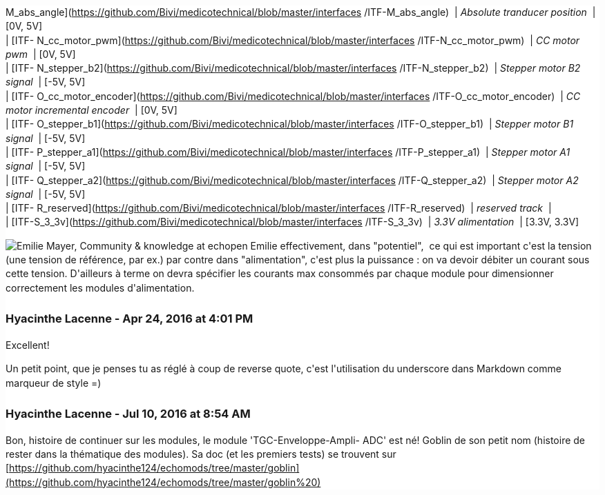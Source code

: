 M_abs_angle](https://github.com/Bivi/medicotechnical/blob/master/interfaces
/ITF-M_abs_angle)  | _Absolute tranducer position_  | [0V, 5V]  
| [ITF-
N_cc_motor_pwm](https://github.com/Bivi/medicotechnical/blob/master/interfaces
/ITF-N_cc_motor_pwm)  | _CC motor pwm_  | [0V, 5V]  
| [ITF-
N_stepper_b2](https://github.com/Bivi/medicotechnical/blob/master/interfaces
/ITF-N_stepper_b2)  | _Stepper motor B2 signal_  | [-5V, 5V]  
| [ITF-
O_cc_motor_encoder](https://github.com/Bivi/medicotechnical/blob/master/interfaces
/ITF-O_cc_motor_encoder)  | _CC motor incremental encoder_  | [0V, 5V]  
| [ITF-
O_stepper_b1](https://github.com/Bivi/medicotechnical/blob/master/interfaces
/ITF-O_stepper_b1)  | _Stepper motor B1 signal_  | [-5V, 5V]  
| [ITF-
P_stepper_a1](https://github.com/Bivi/medicotechnical/blob/master/interfaces
/ITF-P_stepper_a1)  | _Stepper motor A1 signal_  | [-5V, 5V]  
| [ITF-
Q_stepper_a2](https://github.com/Bivi/medicotechnical/blob/master/interfaces
/ITF-Q_stepper_a2)  | _Stepper motor A2 signal_  | [-5V, 5V]  
| [ITF-
R_reserved](https://github.com/Bivi/medicotechnical/blob/master/interfaces
/ITF-R_reserved)  | _reserved track_  |  
| [ITF-S_3_3v](https://github.com/Bivi/medicotechnical/blob/master/interfaces
/ITF-S_3_3v)  | _3.3V alimentation_  | [3.3V, 3.3V]  
  
![Emilie Mayer, Community & knowledge  at
echopen](./../../zz_assets/images/avatars/1269172.png) Emilie  effectivement,
dans "potentiel",  ce qui est important c'est la tension (une tension de
référence, par ex.) par contre dans "alimentation", c'est plus la puissance :
on va devoir débiter un courant sous cette tension. D'ailleurs à terme on
devra spécifier les courants max consommés par chaque module pour dimensionner
correctement les modules d'alimentation.

### **Hyacinthe Lacenne** - Apr 24, 2016 at 4:01 PM

Excellent!  
  
Un petit point, que je penses tu as réglé à coup de reverse quote, c'est
l'utilisation du underscore dans Markdown comme marqueur de style =)

### **Hyacinthe Lacenne** - Jul 10, 2016 at 8:54 AM

Bon, histoire de continuer sur les modules, le module 'TGC-Enveloppe-Ampli-
ADC' est né! Goblin de son petit nom (histoire de rester dans la thématique
des modules). Sa doc (et les premiers tests) se trouvent sur
[https://github.com/hyacinthe124/echomods/tree/master/goblin](https://github.com/hyacinthe124/echomods/tree/master/goblin%20)  
  